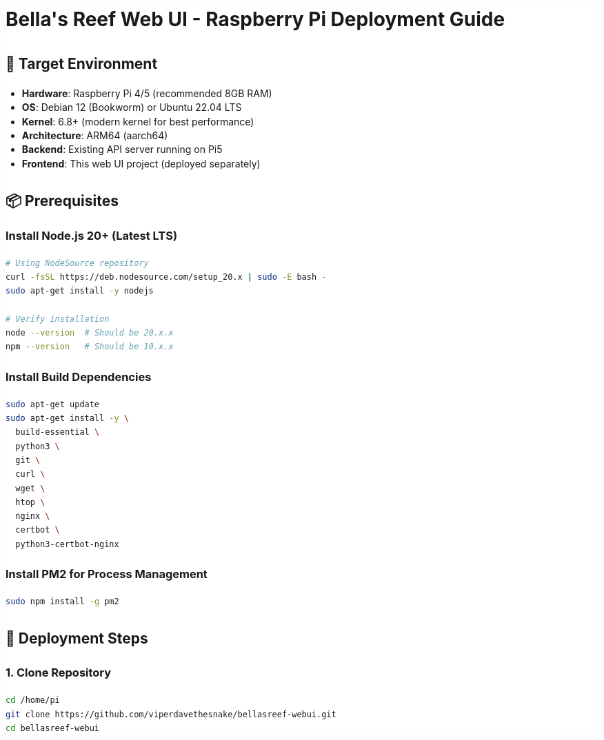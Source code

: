 # Bella's Reef Web UI - Raspberry Pi Deployment Guide

## 🍓 Target Environment
- **Hardware**: Raspberry Pi 4/5 (recommended 8GB RAM)
- **OS**: Debian 12 (Bookworm) or Ubuntu 22.04 LTS
- **Kernel**: 6.8+ (modern kernel for best performance)
- **Architecture**: ARM64 (aarch64)
- **Backend**: Existing API server running on Pi5
- **Frontend**: This web UI project (deployed separately)

## 📦 Prerequisites

### Install Node.js 20+ (Latest LTS)
```bash
# Using NodeSource repository
curl -fsSL https://deb.nodesource.com/setup_20.x | sudo -E bash -
sudo apt-get install -y nodejs

# Verify installation
node --version  # Should be 20.x.x
npm --version   # Should be 10.x.x
```

### Install Build Dependencies
```bash
sudo apt-get update
sudo apt-get install -y \
  build-essential \
  python3 \
  git \
  curl \
  wget \
  htop \
  nginx \
  certbot \
  python3-certbot-nginx
```

### Install PM2 for Process Management
```bash
sudo npm install -g pm2
```

## 🚀 Deployment Steps

### 1. Clone Repository
```bash
cd /home/pi
git clone https://github.com/viperdavethesnake/bellasreef-webui.git
cd bellasreef-webui
```
